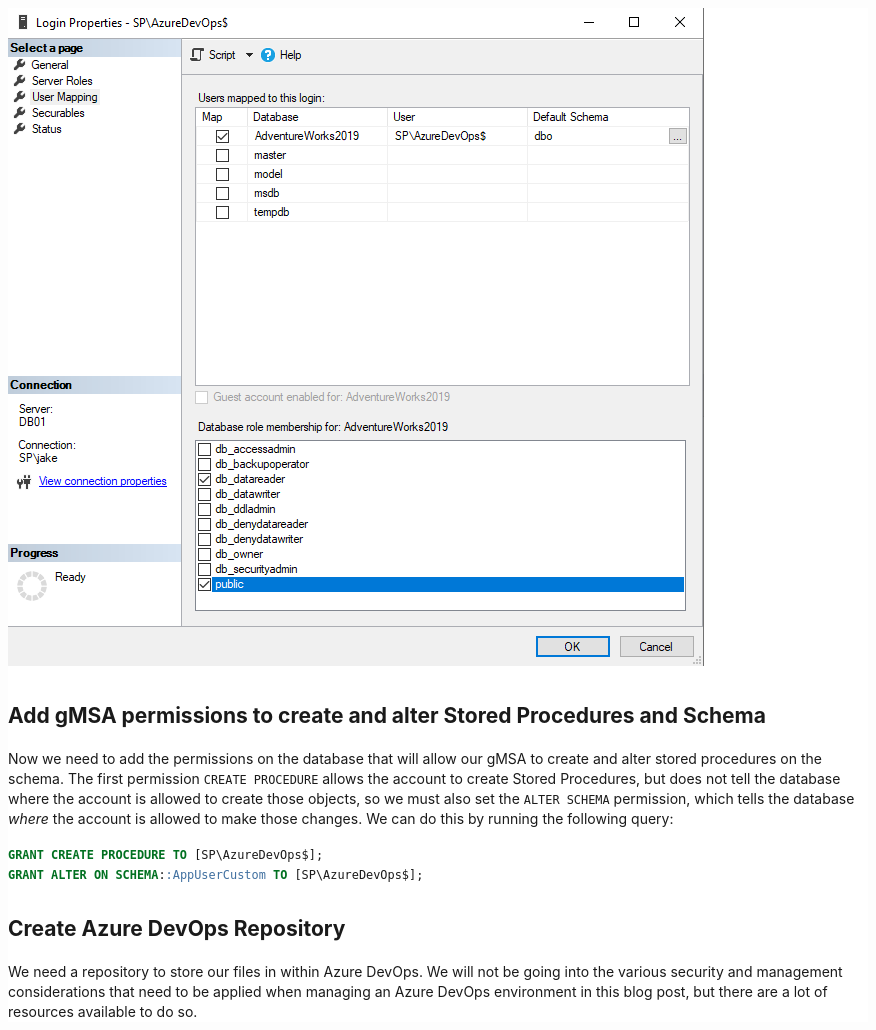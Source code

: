 ![Add gMSA to SQL 2](/assets/images/AddgMSAtoSQL_2.png)

## Add gMSA permissions to create and alter Stored Procedures and Schema
Now we need to add the permissions on the database that will allow our gMSA to create and alter stored procedures on the schema.  The first permission `CREATE PROCEDURE` allows the account to create Stored Procedures, but does not tell the database where the account is allowed to create those objects, so we must also set the `ALTER SCHEMA` permission, which tells the database *where* the account is allowed to make those changes. We can do this by running the following query:

```sql
GRANT CREATE PROCEDURE TO [SP\AzureDevOps$];
GRANT ALTER ON SCHEMA::AppUserCustom TO [SP\AzureDevOps$];
```

## Create Azure DevOps Repository
We need a repository to store our files in within Azure DevOps.  We will not be going into the various security and management considerations that need to be applied when managing an Azure DevOps environment in this blog post, but there are a lot of resources available to do so.
